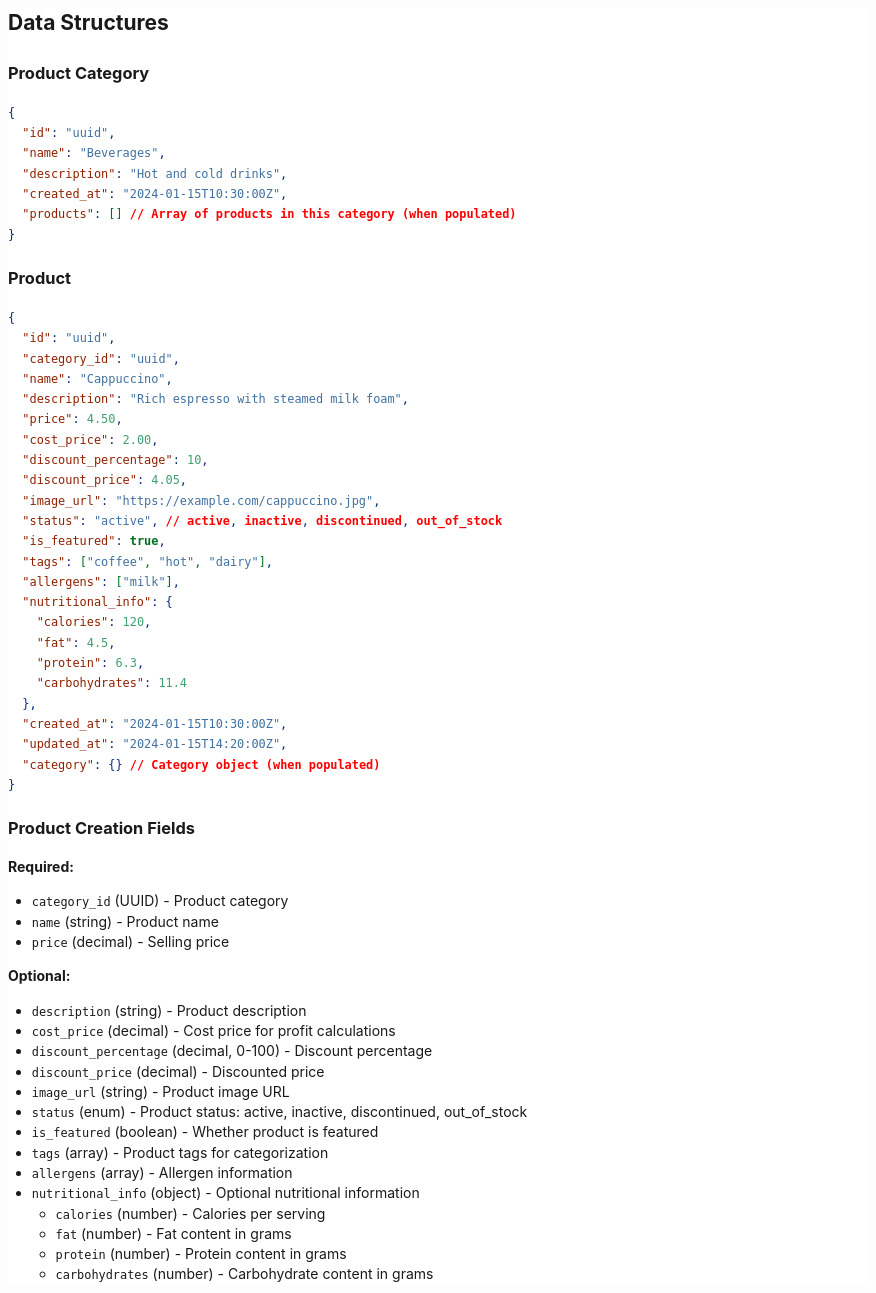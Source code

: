 ## Data Structures

### Product Category
```json
{
  "id": "uuid",
  "name": "Beverages",
  "description": "Hot and cold drinks",
  "created_at": "2024-01-15T10:30:00Z",
  "products": [] // Array of products in this category (when populated)
}
```

### Product
```json
{
  "id": "uuid",
  "category_id": "uuid",
  "name": "Cappuccino",
  "description": "Rich espresso with steamed milk foam",
  "price": 4.50,
  "cost_price": 2.00,
  "discount_percentage": 10,
  "discount_price": 4.05,
  "image_url": "https://example.com/cappuccino.jpg",
  "status": "active", // active, inactive, discontinued, out_of_stock
  "is_featured": true,
  "tags": ["coffee", "hot", "dairy"],
  "allergens": ["milk"],
  "nutritional_info": {
    "calories": 120,
    "fat": 4.5,
    "protein": 6.3,
    "carbohydrates": 11.4
  },
  "created_at": "2024-01-15T10:30:00Z",
  "updated_at": "2024-01-15T14:20:00Z",
  "category": {} // Category object (when populated)
}
```

### Product Creation Fields
**Required:**
- `category_id` (UUID) - Product category
- `name` (string) - Product name
- `price` (decimal) - Selling price

**Optional:**
- `description` (string) - Product description
- `cost_price` (decimal) - Cost price for profit calculations
- `discount_percentage` (decimal, 0-100) - Discount percentage
- `discount_price` (decimal) - Discounted price
- `image_url` (string) - Product image URL
- `status` (enum) - Product status: active, inactive, discontinued, out_of_stock
- `is_featured` (boolean) - Whether product is featured
- `tags` (array) - Product tags for categorization
- `allergens` (array) - Allergen information
- `nutritional_info` (object) - Optional nutritional information
  - `calories` (number) - Calories per serving
  - `fat` (number) - Fat content in grams
  - `protein` (number) - Protein content in grams
  - `carbohydrates` (number) - Carbohydrate content in grams

